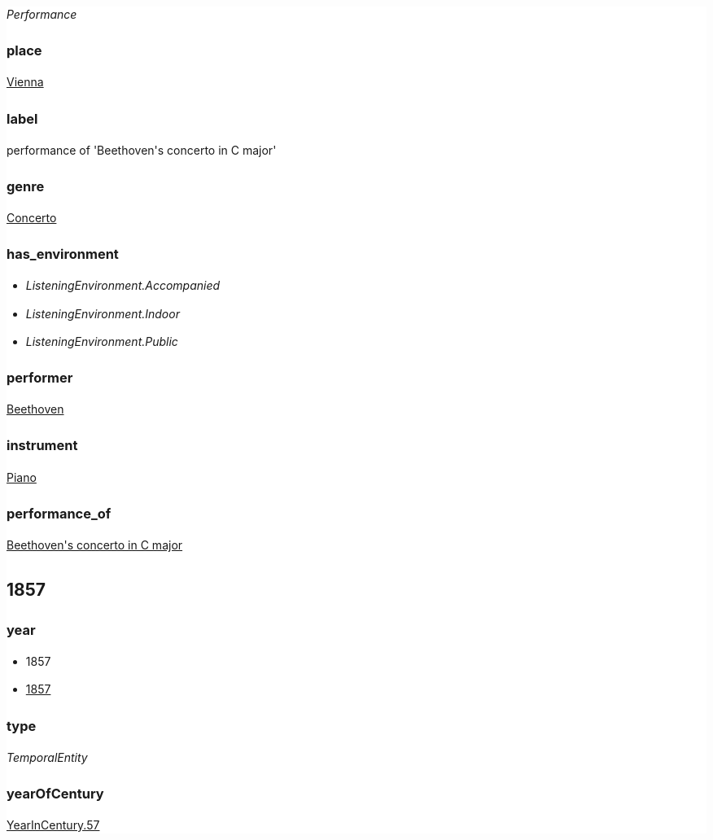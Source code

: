 
*Performance*

### place


[Vienna](#Vienna)

### label


performance of 'Beethoven's concerto in C major'

### genre


[Concerto](#Concerto)

### has_environment

 - *ListeningEnvironment.Accompanied*

 - *ListeningEnvironment.Indoor*

 - *ListeningEnvironment.Public*

### performer


[Beethoven](#Beethoven)

### instrument


[Piano](#Piano)

### performance_of


[Beethoven's concerto in C major](#Beethoven's-concerto-in-C-major)

## 1857

### year

 - 1857

 - [1857](#1857)

### type


*TemporalEntity*

### yearOfCentury


[YearInCentury.57](#YearInCentury.57)
